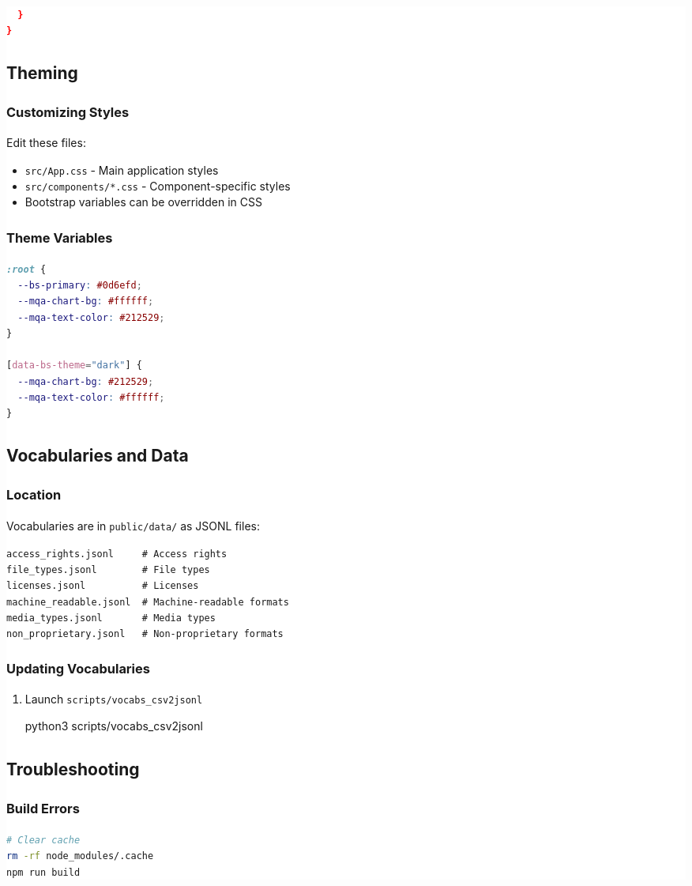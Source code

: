```json
  }
}
```

## Theming
### Customizing Styles
Edit these files:
- `src/App.css` - Main application styles
- `src/components/*.css` - Component-specific styles
- Bootstrap variables can be overridden in CSS

### Theme Variables
```css
:root {
  --bs-primary: #0d6efd;
  --mqa-chart-bg: #ffffff;
  --mqa-text-color: #212529;
}

[data-bs-theme="dark"] {
  --mqa-chart-bg: #212529;
  --mqa-text-color: #ffffff;
}
```

## Vocabularies and Data

### Location
Vocabularies are in `public/data/` as JSONL files:

```
access_rights.jsonl     # Access rights
file_types.jsonl        # File types
licenses.jsonl          # Licenses
machine_readable.jsonl  # Machine-readable formats
media_types.jsonl       # Media types
non_proprietary.jsonl   # Non-proprietary formats
```

### Updating Vocabularies
1. Launch `scripts/vocabs_csv2jsonl`
    
    python3 scripts/vocabs_csv2jsonl


## Troubleshooting

### Build Errors
```bash
# Clear cache
rm -rf node_modules/.cache
npm run build
```
